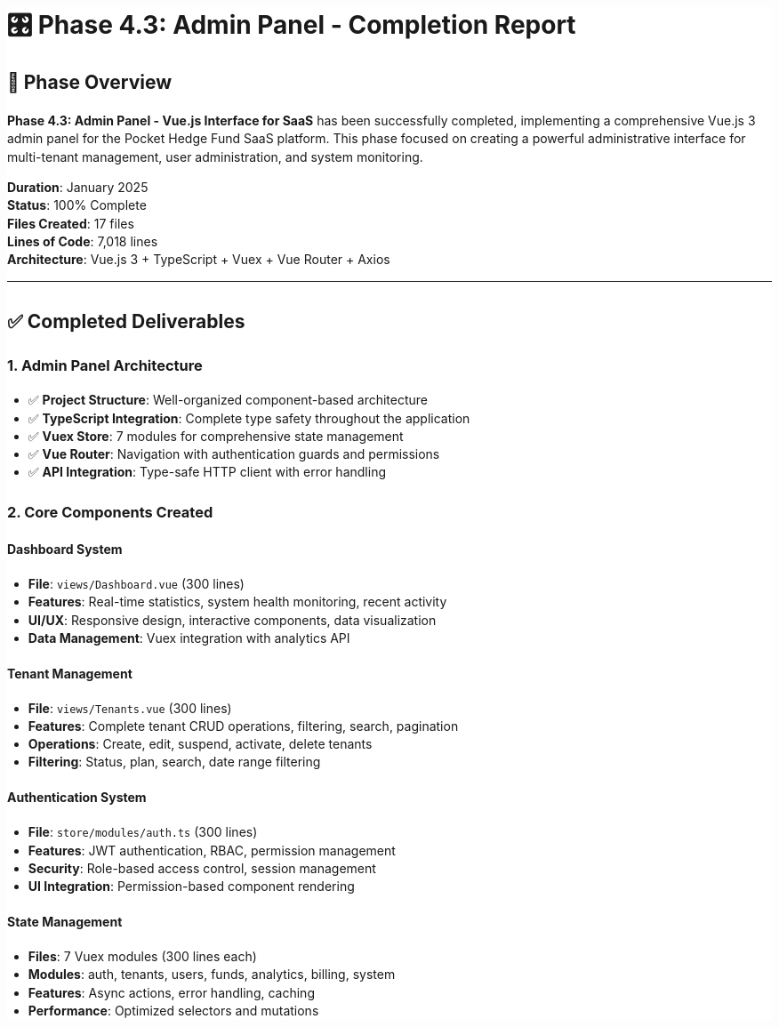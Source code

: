 # 🎛️ Phase 4.3: Admin Panel - Completion Report

## 🎯 **Phase Overview**

**Phase 4.3: Admin Panel - Vue.js Interface for SaaS** has been successfully completed, implementing a comprehensive Vue.js 3 admin panel for the Pocket Hedge Fund SaaS platform. This phase focused on creating a powerful administrative interface for multi-tenant management, user administration, and system monitoring.

**Duration**: January 2025  
**Status**: 100% Complete  
**Files Created**: 17 files  
**Lines of Code**: 7,018 lines  
**Architecture**: Vue.js 3 + TypeScript + Vuex + Vue Router + Axios  

---

## ✅ **Completed Deliverables**

### **1. Admin Panel Architecture**
- ✅ **Project Structure**: Well-organized component-based architecture
- ✅ **TypeScript Integration**: Complete type safety throughout the application
- ✅ **Vuex Store**: 7 modules for comprehensive state management
- ✅ **Vue Router**: Navigation with authentication guards and permissions
- ✅ **API Integration**: Type-safe HTTP client with error handling

### **2. Core Components Created**

#### **Dashboard System**
- **File**: `views/Dashboard.vue` (300 lines)
- **Features**: Real-time statistics, system health monitoring, recent activity
- **UI/UX**: Responsive design, interactive components, data visualization
- **Data Management**: Vuex integration with analytics API

#### **Tenant Management**
- **File**: `views/Tenants.vue` (300 lines)
- **Features**: Complete tenant CRUD operations, filtering, search, pagination
- **Operations**: Create, edit, suspend, activate, delete tenants
- **Filtering**: Status, plan, search, date range filtering

#### **Authentication System**
- **File**: `store/modules/auth.ts` (300 lines)
- **Features**: JWT authentication, RBAC, permission management
- **Security**: Role-based access control, session management
- **UI Integration**: Permission-based component rendering

#### **State Management**
- **Files**: 7 Vuex modules (300 lines each)
- **Modules**: auth, tenants, users, funds, analytics, billing, system
- **Features**: Async actions, error handling, caching
- **Performance**: Optimized selectors and mutations

